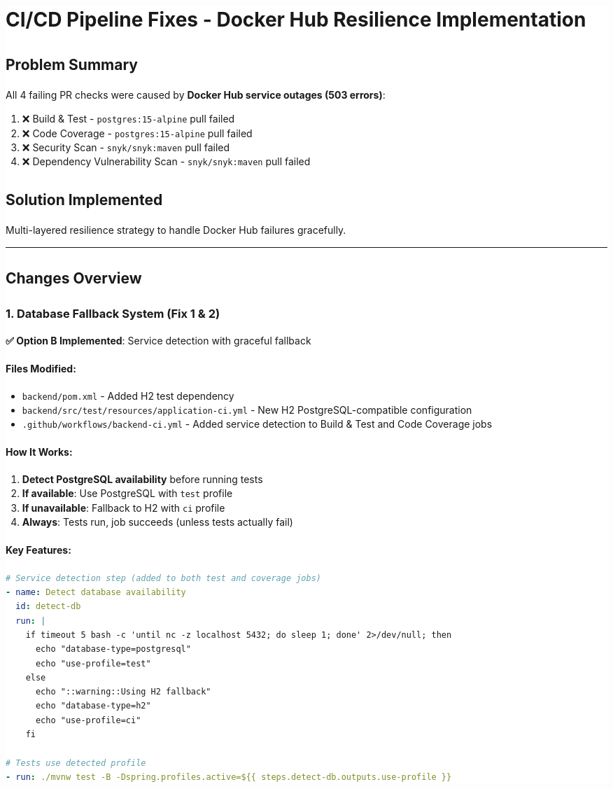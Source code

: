 # CI/CD Pipeline Fixes - Docker Hub Resilience Implementation

## Problem Summary

All 4 failing PR checks were caused by **Docker Hub service outages (503 errors)**:

1. ❌ Build & Test - `postgres:15-alpine` pull failed
2. ❌ Code Coverage - `postgres:15-alpine` pull failed
3. ❌ Security Scan - `snyk/snyk:maven` pull failed
4. ❌ Dependency Vulnerability Scan - `snyk/snyk:maven` pull failed

## Solution Implemented

Multi-layered resilience strategy to handle Docker Hub failures gracefully.

---

## Changes Overview

### 1. Database Fallback System (Fix 1 & 2)

**✅ Option B Implemented**: Service detection with graceful fallback

#### Files Modified:

- `backend/pom.xml` - Added H2 test dependency
- `backend/src/test/resources/application-ci.yml` - New H2 PostgreSQL-compatible configuration
- `.github/workflows/backend-ci.yml` - Added service detection to Build & Test and Code Coverage jobs

#### How It Works:

1. **Detect PostgreSQL availability** before running tests
2. **If available**: Use PostgreSQL with `test` profile
3. **If unavailable**: Fallback to H2 with `ci` profile
4. **Always**: Tests run, job succeeds (unless tests actually fail)

#### Key Features:

```yaml
# Service detection step (added to both test and coverage jobs)
- name: Detect database availability
  id: detect-db
  run: |
    if timeout 5 bash -c 'until nc -z localhost 5432; do sleep 1; done' 2>/dev/null; then
      echo "database-type=postgresql"
      echo "use-profile=test"
    else
      echo "::warning::Using H2 fallback"
      echo "database-type=h2"
      echo "use-profile=ci"
    fi

# Tests use detected profile
- run: ./mvnw test -B -Dspring.profiles.active=${{ steps.detect-db.outputs.use-profile }}
```
